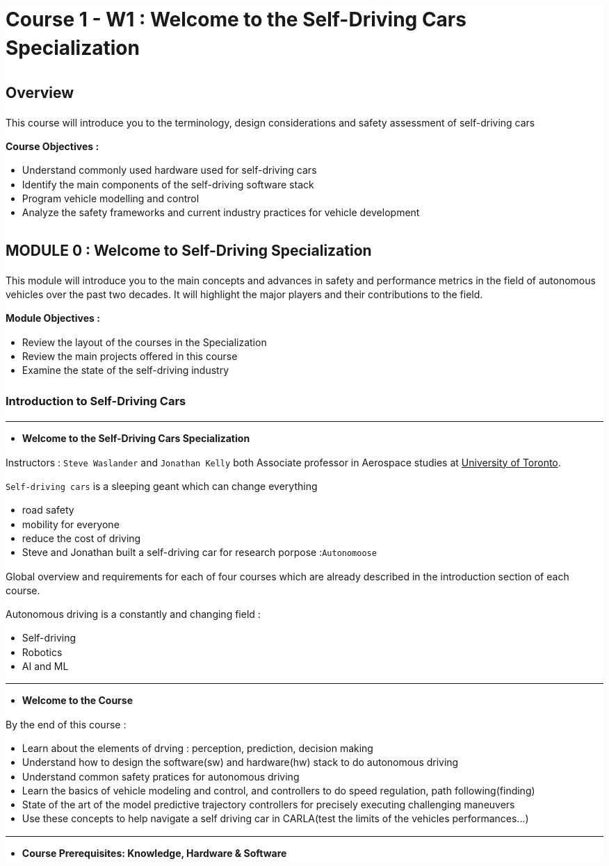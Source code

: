 # Course 1 - W1 : Welcome to the Self-Driving Cars Specialization


## Overview 
This course will introduce you to the terminology, design considerations and safety assessment of self-driving cars

  **Course Objectives :**
- Understand commonly used hardware used for self-driving cars
- Identify the main components of the self-driving software stack
- Program vehicle modelling and control  
- Analyze the safety frameworks and current industry practices for vehicle development
  
## MODULE 0 : Welcome to Self-Driving Specialization

  This module will introduce you to the main concepts and advances in safety and performance metrics in the field of autonomous vehicles over the past two decades. It will highlight the major players and their contributions to the field.
      
  **Module Objectives :**
  - Review the layout of the courses in the Specialization
  - Review the main projects offered in this course
  - Examine the state of the self-driving industry


### Introduction to Self-Driving Cars
---
- **Welcome to the Self-Driving Cars Specialization**


Instructors : `Steve Waslander` and `Jonathan Kelly` both Associate professor in Aerospace studies at [University of Toronto](https://www.utoronto.ca/).

`Self-driving cars` is a sleeping geant which can change everything
  - road safety
  - mobility for everyone
  - reduce the cost of driving 
  - Steve and Jonathan built a self-driving car for research porpose :`Autonomoose`

Global overview and requirements for each of four courses which are already described in the introduction section of each course.

Autonomous driving is a constantly and changing field : 
- Self-driving
- Robotics
- AI and ML
---

- **Welcome to the Course**

By the end of this course : 
- Learn about the elements of drving : perception, prediction, decision making
- Understand how to design the software(sw) and hardware(hw) stack to do autonomous driving 
- Understand common safety pratices for autonomous driving
- Learn the basics of vehicle modeling and control, and controllers to do speed regulation, path following(finding)
- State of the art of the model predictive trajectory controllers for precisely executing challenging maneuvers
- Use these concepts to help navigate a self driving car in CARLA(test the limits of the vehicles performances...)
---
- **Course Prerequisites: Knowledge, Hardware & Software**

